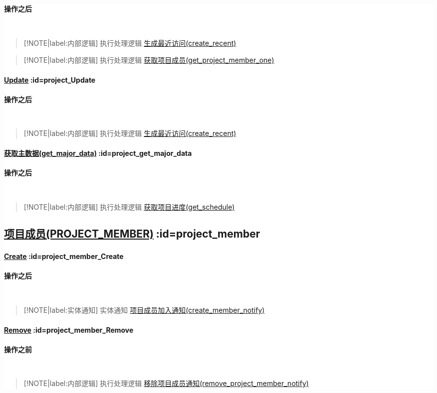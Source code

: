 <p class="panel-title"><b>操作之后</b></p>
<br>

> [!NOTE|label:内部逻辑]
> 执行处理逻辑 [生成最近访问(create_recent)](module/ProjMgmt/project/logic/create_recent.md)

> [!NOTE|label:内部逻辑]
> 执行处理逻辑 [获取项目成员(get_project_member_one)](module/ProjMgmt/project/logic/get_project_member_one.md)


#### [Update](module/ProjMgmt/project#行为) :id=project_Update




<p class="panel-title"><b>操作之后</b></p>
<br>

> [!NOTE|label:内部逻辑]
> 执行处理逻辑 [生成最近访问(create_recent)](module/ProjMgmt/project/logic/create_recent.md)


#### [获取主数据(get_major_data)](module/ProjMgmt/project#行为) :id=project_get_major_data




<p class="panel-title"><b>操作之后</b></p>
<br>

> [!NOTE|label:内部逻辑]
> 执行处理逻辑 [获取项目进度(get_schedule)](module/ProjMgmt/project/logic/get_schedule.md)



## [项目成员(PROJECT_MEMBER)](module/ProjMgmt/project_member.md)  :id=project_member

#### [Create](module/ProjMgmt/project_member#行为) :id=project_member_Create




<p class="panel-title"><b>操作之后</b></p>
<br>

> [!NOTE|label:实体通知]
> 实体通知 [项目成员加入通知(create_member_notify)]()


#### [Remove](module/ProjMgmt/project_member#行为) :id=project_member_Remove



<p class="panel-title"><b>操作之前</b></p>
<br>

> [!NOTE|label:内部逻辑]
> 执行处理逻辑 [移除项目成员通知(remove_project_member_notify)](module/ProjMgmt/project_member/logic/remove_project_member_notify.md)
